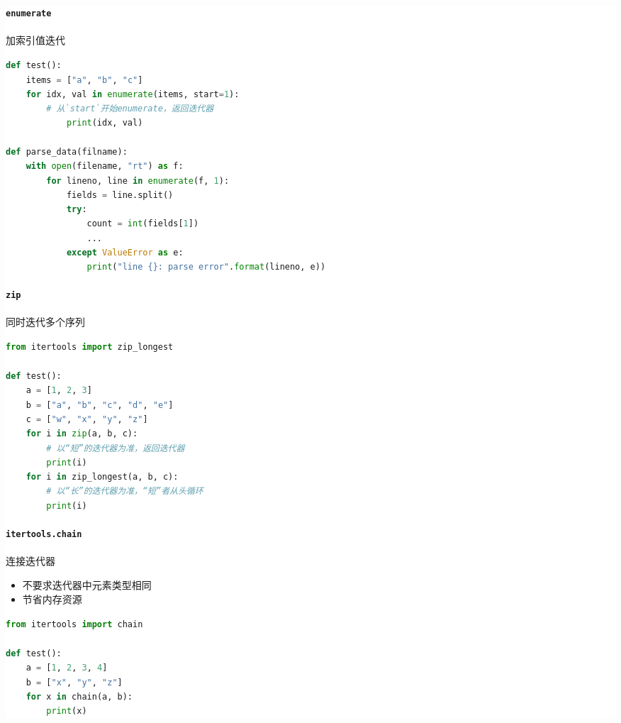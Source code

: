 ####	`enumerate`

加索引值迭代

```python
def test():
	items = ["a", "b", "c"]
	for idx, val in enumerate(items, start=1):
		# 从`start`开始enumerate，返回迭代器
			print(idx, val)

def parse_data(filname):
	with open(filename, "rt") as f:
		for lineno, line in enumerate(f, 1):
			fields = line.split()
			try:
				count = int(fields[1])
				...
			except ValueError as e:
				print("line {}: parse error".format(lineno, e))
```

####	`zip`

同时迭代多个序列

```python
from itertools import zip_longest

def test():
	a = [1, 2, 3]
	b = ["a", "b", "c", "d", "e"]
	c = ["w", "x", "y", "z"]
	for i in zip(a, b, c):
		# 以“短”的迭代器为准，返回迭代器
		print(i)
	for i in zip_longest(a, b, c):
		# 以“长”的迭代器为准，“短”者从头循环
		print(i)
```

####	`itertools.chain`

连接迭代器
-	不要求迭代器中元素类型相同
-	节省内存资源

```python
from itertools import chain

def test():
	a = [1, 2, 3, 4]
	b = ["x", "y", "z"]
	for x in chain(a, b):
		print(x)
```
